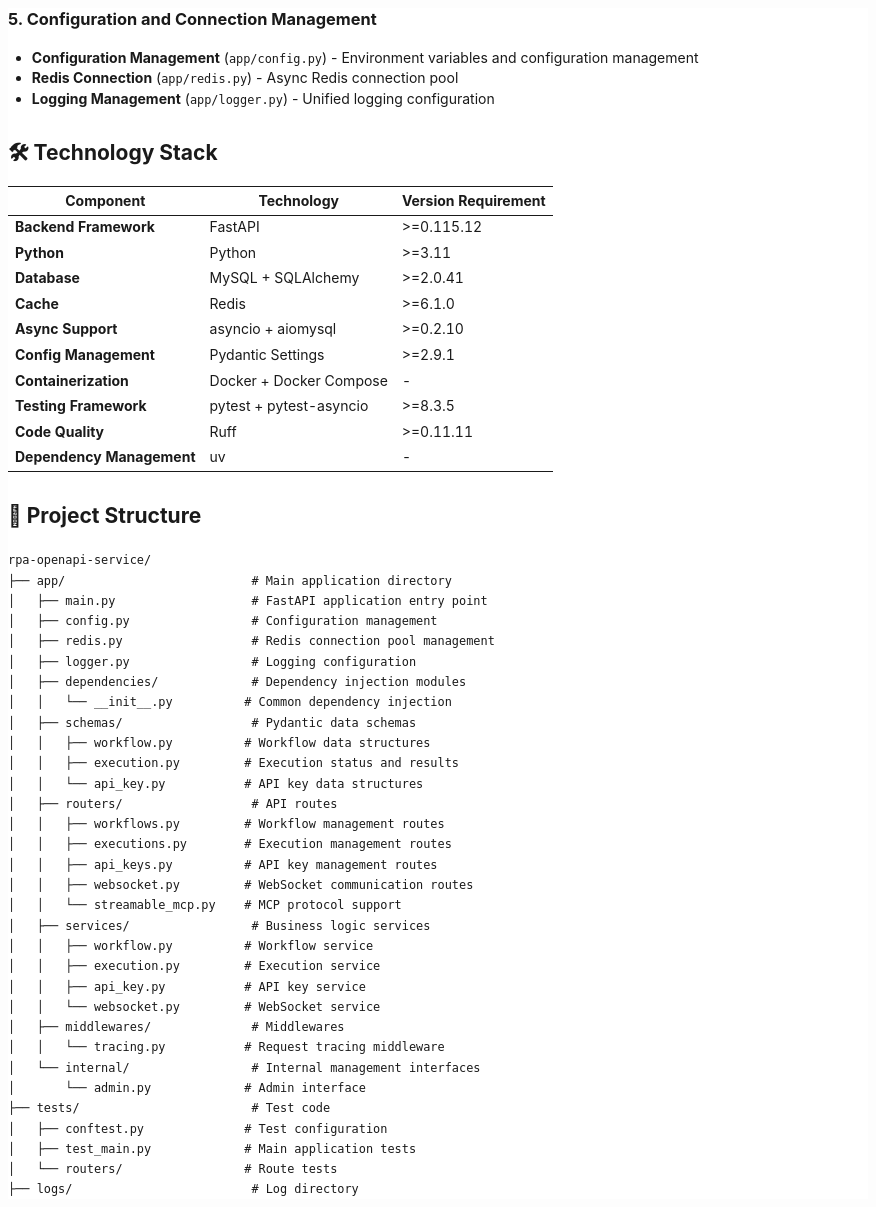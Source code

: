 ### 5. Configuration and Connection Management
- **Configuration Management** (`app/config.py`) - Environment variables and configuration management
- **Redis Connection** (`app/redis.py`) - Async Redis connection pool
- **Logging Management** (`app/logger.py`) - Unified logging configuration

## 🛠 Technology Stack

| Component | Technology | Version Requirement |
|-----------|------------|-------------------|
| **Backend Framework** | FastAPI | >=0.115.12 |
| **Python** | Python | >=3.11 |
| **Database** | MySQL + SQLAlchemy | >=2.0.41 |
| **Cache** | Redis | >=6.1.0 |
| **Async Support** | asyncio + aiomysql | >=0.2.10 |
| **Config Management** | Pydantic Settings | >=2.9.1 |
| **Containerization** | Docker + Docker Compose | - |
| **Testing Framework** | pytest + pytest-asyncio | >=8.3.5 |
| **Code Quality** | Ruff | >=0.11.11 |
| **Dependency Management** | uv | - |

## 📁 Project Structure

```
rpa-openapi-service/
├── app/                          # Main application directory
│   ├── main.py                   # FastAPI application entry point
│   ├── config.py                 # Configuration management
│   ├── redis.py                  # Redis connection pool management
│   ├── logger.py                 # Logging configuration
│   ├── dependencies/             # Dependency injection modules
│   │   └── __init__.py          # Common dependency injection
│   ├── schemas/                  # Pydantic data schemas
│   │   ├── workflow.py          # Workflow data structures
│   │   ├── execution.py         # Execution status and results
│   │   └── api_key.py           # API key data structures
│   ├── routers/                  # API routes
│   │   ├── workflows.py         # Workflow management routes
│   │   ├── executions.py        # Execution management routes
│   │   ├── api_keys.py          # API key management routes
│   │   ├── websocket.py         # WebSocket communication routes
│   │   └── streamable_mcp.py    # MCP protocol support
│   ├── services/                 # Business logic services
│   │   ├── workflow.py          # Workflow service
│   │   ├── execution.py         # Execution service
│   │   ├── api_key.py           # API key service
│   │   └── websocket.py         # WebSocket service
│   ├── middlewares/              # Middlewares
│   │   └── tracing.py           # Request tracing middleware
│   └── internal/                 # Internal management interfaces
│       └── admin.py             # Admin interface
├── tests/                        # Test code
│   ├── conftest.py              # Test configuration
│   ├── test_main.py             # Main application tests
│   └── routers/                 # Route tests
├── logs/                         # Log directory
```